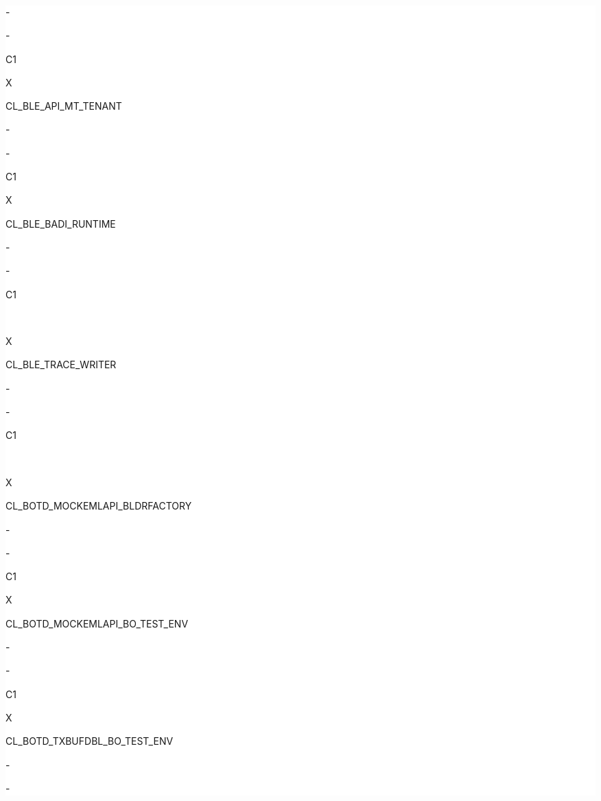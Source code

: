 \-

\-

C1

X

CL\_BLE\_API\_MT\_TENANT

\-

\-

C1

X

CL\_BLE\_BADI\_RUNTIME

\-

\-

C1

 

X

CL\_BLE\_TRACE\_WRITER

\-

\-

C1

 

X

CL\_BOTD\_MOCKEMLAPI\_BLDRFACTORY

\-

\-

C1

X

CL\_BOTD\_MOCKEMLAPI\_BO\_TEST\_ENV

\-

\-

C1

X

CL\_BOTD\_TXBUFDBL\_BO\_TEST\_ENV

\-

\-
